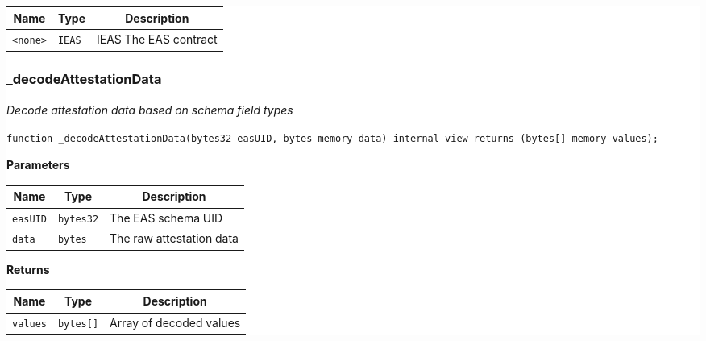 |Name|Type|Description|
|----|----|-----------|
|`<none>`|`IEAS`|IEAS The EAS contract|


### _decodeAttestationData

*Decode attestation data based on schema field types*


```solidity
function _decodeAttestationData(bytes32 easUID, bytes memory data) internal view returns (bytes[] memory values);
```
**Parameters**

|Name|Type|Description|
|----|----|-----------|
|`easUID`|`bytes32`|The EAS schema UID|
|`data`|`bytes`|The raw attestation data|

**Returns**

|Name|Type|Description|
|----|----|-----------|
|`values`|`bytes[]`|Array of decoded values|


